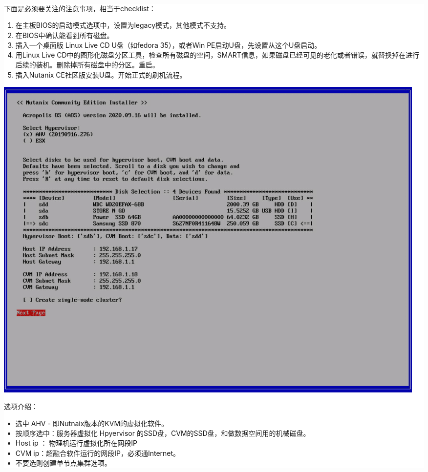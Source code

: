 下面是必须要关注的注意事项，相当于checklist：

1. 在主板BIOS的启动模式选项中，设置为legacy模式，其他模式不支持。
2. 在BIOS中确认能看到所有磁盘。
3. 插入一个桌面版 Linux Live CD U盘（如fedora 35），或者Win PE启动U盘，先设置从这个U盘启动。
4. 用Linux Live CD中的图形化磁盘分区工具，检查所有磁盘的空间，SMART信息，如果磁盘已经可见的老化或者错误，就替换掉在进行后续的装机。删除掉所有磁盘中的分区。重启。
5. 插入Nutanix CE社区版安装U盘。开始正式的刷机流程。

![](img/cos/2022-01-04-disk.png)

选项介绍：

* 选中 AHV - 即Nutnaix版本的KVM的虚拟化软件。
* 按顺序选中：服务器虚拟化 Hpyervisor 的SSD盘，CVM的SSD盘，和做数据空间用的机械磁盘。
* Host ip ： 物理机运行虚拟化所在网段IP
* CVM ip：超融合软件运行的网段IP，必须通Internet。
* 不要选则创建单节点集群选项。
